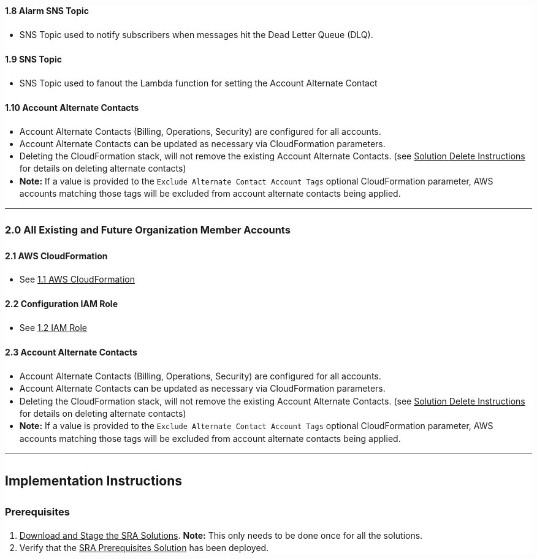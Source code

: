 #### 1.8 Alarm SNS Topic

- SNS Topic used to notify subscribers when messages hit the Dead Letter Queue (DLQ).

#### 1.9 SNS Topic

- SNS Topic used to fanout the Lambda function for setting the Account Alternate Contact

#### 1.10 Account Alternate Contacts

- Account Alternate Contacts (Billing, Operations, Security) are configured for all accounts.
- Account Alternate Contacts can be updated as necessary via CloudFormation parameters.
- Deleting the CloudFormation stack, will not remove the existing Account Alternate Contacts. (see [Solution Delete Instructions](#solution-delete-instructions) for details on deleting alternate contacts)
- **Note:** If a value is provided to the `Exclude Alternate Contact Account Tags` optional CloudFormation parameter, AWS accounts matching those tags will be excluded from account alternate contacts being applied.

---

### 2.0 All Existing and Future Organization Member Accounts

#### 2.1 AWS CloudFormation

- See [1.1 AWS CloudFormation](#11-aws-cloudformation)

#### 2.2 Configuration IAM Role

- See [1.2 IAM Role](#12-iam-roles)

#### 2.3 Account Alternate Contacts

- Account Alternate Contacts (Billing, Operations, Security) are configured for all accounts.
- Account Alternate Contacts can be updated as necessary via CloudFormation parameters.
- Deleting the CloudFormation stack, will not remove the existing Account Alternate Contacts. (see [Solution Delete Instructions](#solution-delete-instructions) for details on deleting alternate contacts)
- **Note:** If a value is provided to the `Exclude Alternate Contact Account Tags` optional CloudFormation parameter, AWS accounts matching those tags will be excluded from account alternate contacts being applied.

---

## Implementation Instructions

### Prerequisites

1. [Download and Stage the SRA Solutions](../../../docs/DOWNLOAD-AND-STAGE-SOLUTIONS.md). **Note:** This only needs to be done once for all the solutions.
2. Verify that the [SRA Prerequisites Solution](../../common/common_prerequisites/) has been deployed.
